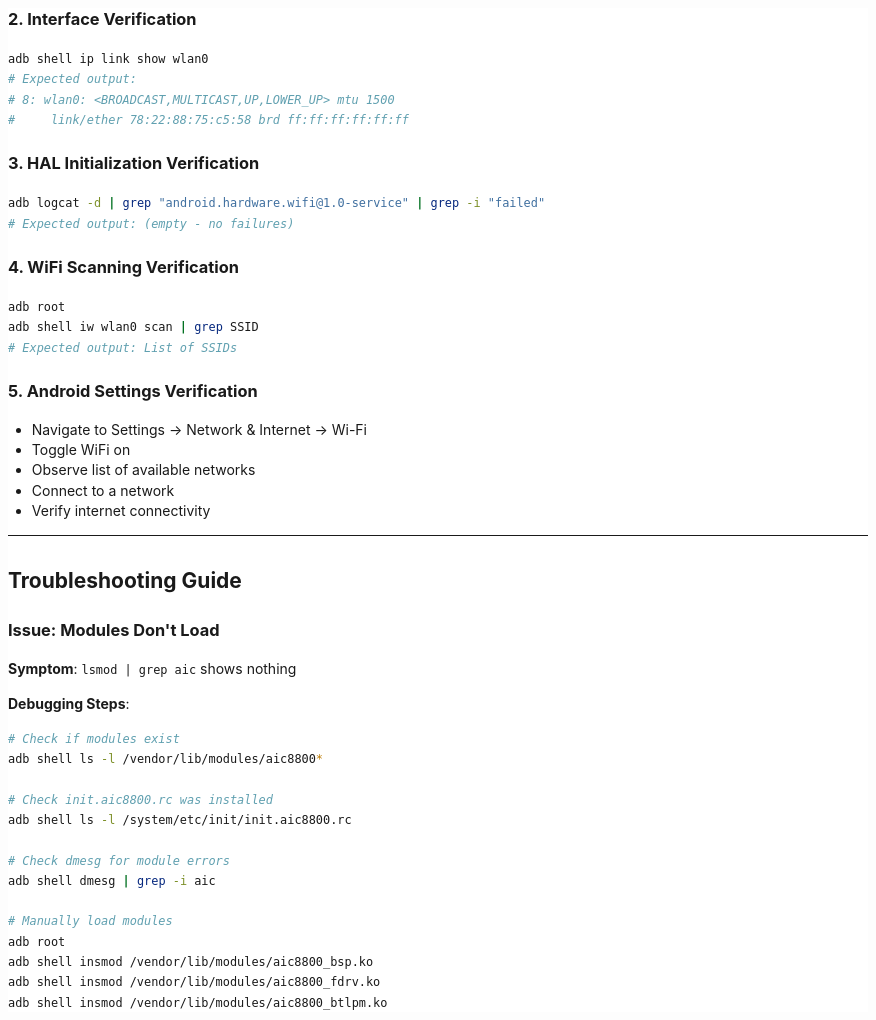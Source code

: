 ### 2. Interface Verification
```bash
adb shell ip link show wlan0
# Expected output:
# 8: wlan0: <BROADCAST,MULTICAST,UP,LOWER_UP> mtu 1500
#     link/ether 78:22:88:75:c5:58 brd ff:ff:ff:ff:ff:ff
```

### 3. HAL Initialization Verification
```bash
adb logcat -d | grep "android.hardware.wifi@1.0-service" | grep -i "failed"
# Expected output: (empty - no failures)
```

### 4. WiFi Scanning Verification
```bash
adb root
adb shell iw wlan0 scan | grep SSID
# Expected output: List of SSIDs
```

### 5. Android Settings Verification
- Navigate to Settings → Network & Internet → Wi-Fi
- Toggle WiFi on
- Observe list of available networks
- Connect to a network
- Verify internet connectivity

---

## Troubleshooting Guide

### Issue: Modules Don't Load

**Symptom**: `lsmod | grep aic` shows nothing

**Debugging Steps**:
```bash
# Check if modules exist
adb shell ls -l /vendor/lib/modules/aic8800*

# Check init.aic8800.rc was installed
adb shell ls -l /system/etc/init/init.aic8800.rc

# Check dmesg for module errors
adb shell dmesg | grep -i aic

# Manually load modules
adb root
adb shell insmod /vendor/lib/modules/aic8800_bsp.ko
adb shell insmod /vendor/lib/modules/aic8800_fdrv.ko
adb shell insmod /vendor/lib/modules/aic8800_btlpm.ko
```
